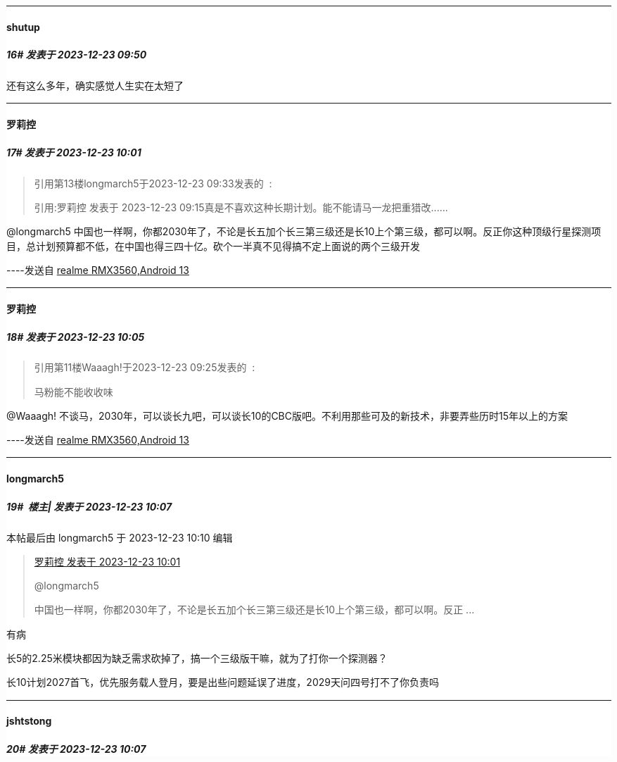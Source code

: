 *****

####  shutup  
##### 16#       发表于 2023-12-23 09:50

还有这么多年，确实感觉人生实在太短了

*****

####  罗莉控  
##### 17#       发表于 2023-12-23 10:01

<blockquote>引用第13楼longmarch5于2023-12-23 09:33发表的  :

引用:罗莉控 发表于 2023-12-23 09:15真是不喜欢这种长期计划。能不能请马一龙把重猎改......</blockquote>
@longmarch5
中国也一样啊，你都2030年了，不论是长五加个长三第三级还是长10上个第三级，都可以啊。反正你这种顶级行星探测项目，总计划预算都不低，在中国也得三四十亿。砍个一半真不见得搞不定上面说的两个三级开发

----发送自 [realme RMX3560,Android 13](http://stage1.5j4m.com/?1.37)

*****

####  罗莉控  
##### 18#       发表于 2023-12-23 10:05

<blockquote>引用第11楼Waaagh!于2023-12-23 09:25发表的  :

马粉能不能收收味</blockquote>
@Waaagh!
不谈马，2030年，可以谈长九吧，可以谈长10的CBC版吧。不利用那些可及的新技术，非要弄些历时15年以上的方案

----发送自 [realme RMX3560,Android 13](http://stage1.5j4m.com/?1.37)

*****

####  longmarch5  
##### 19#         楼主| 发表于 2023-12-23 10:07

 本帖最后由 longmarch5 于 2023-12-23 10:10 编辑 
<blockquote><a href="httphttps://bbs.saraba1st.com/2b/forum.php?mod=redirect&amp;goto=findpost&amp;pid=63415250&amp;ptid=2165094" target="_blank">罗莉控 发表于 2023-12-23 10:01</a>

@longmarch5

中国也一样啊，你都2030年了，不论是长五加个长三第三级还是长10上个第三级，都可以啊。反正 ...</blockquote>
有病

长5的2.25米模块都因为缺乏需求砍掉了，搞一个三级版干嘛，就为了打你一个探测器？

长10计划2027首飞，优先服务载人登月，要是出些问题延误了进度，2029天问四号打不了你负责吗

*****

####  jshtstong  
##### 20#       发表于 2023-12-23 10:07
